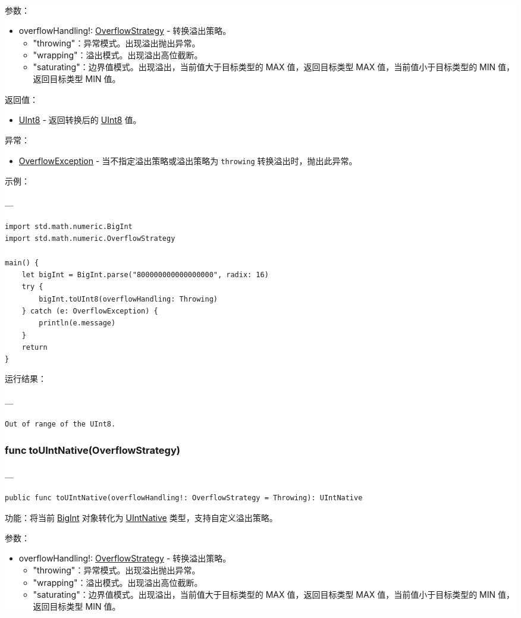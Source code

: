 参数：

  * overflowHandling\!: [OverflowStrategy](https://docs.cangjie-lang.cn/docs/1.0.1/libs/std/math_numeric/math_numeric_package_api/math_numeric_package_enums.html#enum-overflowstrategy) \- 转换溢出策略。 
    * "throwing"：异常模式。出现溢出抛出异常。
    * "wrapping"：溢出模式。出现溢出高位截断。
    * "saturating"：边界值模式。出现溢出，当前值大于目标类型的 MAX 值，返回目标类型 MAX 值，当前值小于目标类型的 MIN 值，返回目标类型 MIN 值。

返回值：

  * [UInt8](https://docs.cangjie-lang.cn/docs/1.0.1/libs/std/core/core_package_api/core_package_intrinsics.html#uint8) \- 返回转换后的 [UInt8](https://docs.cangjie-lang.cn/docs/1.0.1/libs/std/core/core_package_api/core_package_intrinsics.html#uint8) 值。

异常：

  * [OverflowException](https://docs.cangjie-lang.cn/docs/1.0.1/libs/std/core/core_package_api/core_package_exceptions.html#class-overflowexception) \- 当不指定溢出策略或溢出策略为 `throwing` 转换溢出时，抛出此异常。

示例：
    
    __
    
    import std.math.numeric.BigInt
    import std.math.numeric.OverflowStrategy
    
    main() {
        let bigInt = BigInt.parse("800000000000000000", radix: 16)
        try {
            bigInt.toUInt8(overflowHandling: Throwing)
        } catch (e: OverflowException) {
            println(e.message)
        }
        return
    }
    
运行结果：
    
    __
    
    Out of range of the UInt8.

### func toUIntNative\(OverflowStrategy\)
    
    __
    
    public func toUIntNative(overflowHandling!: OverflowStrategy = Throwing): UIntNative
    
功能：将当前 [BigInt](https://docs.cangjie-lang.cn/docs/1.0.1/libs/std/math_numeric/math_numeric_package_api/math_numeric_package_structs.html#struct-bigint) 对象转化为 [UIntNative](https://docs.cangjie-lang.cn/docs/1.0.1/libs/std/core/core_package_api/core_package_intrinsics.html#uintnative) 类型，支持自定义溢出策略。

参数：

  * overflowHandling\!: [OverflowStrategy](https://docs.cangjie-lang.cn/docs/1.0.1/libs/std/math_numeric/math_numeric_package_api/math_numeric_package_enums.html#enum-overflowstrategy) \- 转换溢出策略。 
    * "throwing"：异常模式。出现溢出抛出异常。
    * "wrapping"：溢出模式。出现溢出高位截断。
    * "saturating"：边界值模式。出现溢出，当前值大于目标类型的 MAX 值，返回目标类型 MAX 值，当前值小于目标类型的 MIN 值，返回目标类型 MIN 值。
